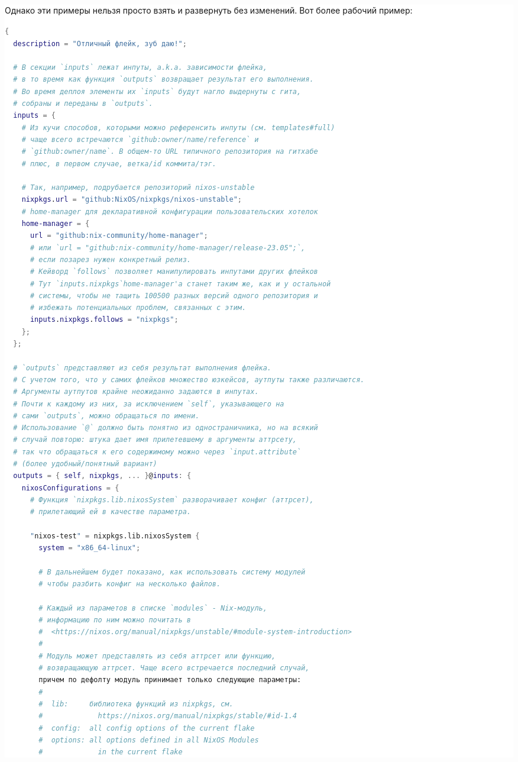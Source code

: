 Однако эти примеры нельзя просто взять и развернуть без изменений. Вот более рабочий пример:

```nix
{
  description = "Отличный флейк, зуб даю!";

  # В секции `inputs` лежат инпуты, a.k.a. зависимости флейка,
  # в то время как функция `outputs` возвращает результат его выполнения.
  # Во время деплоя элементы их `inputs` будут нагло выдернуты с гита,
  # собраны и переданы в `outputs`.
  inputs = {
    # Из кучи способов, которыми можно референсить инпуты (см. templates#full)
    # чаще всего встречаются `github:owner/name/reference` и 
    # `github:owner/name`. В общем-то URL типичного репозитория на гитхабе
    # плюс, в первом случае, ветка/id коммита/тэг.

    # Так, например, подрубается репозиторий nixos-unstable
    nixpkgs.url = "github:NixOS/nixpkgs/nixos-unstable";
    # home-manager для декларативной конфигурации пользовательских хотелок
    home-manager = {
      url = "github:nix-community/home-manager";
      # или `url = "github:nix-community/home-manager/release-23.05";`,
      # если позарез нужен конкретный релиз.
      # Кейворд `follows` позволяет манипулировать инпутами других флейков
      # Тут `inputs.nixpkgs`home-manager'а станет таким же, как и у остальной
      # системы, чтобы не тащить 100500 разных версий одного репозитория и
      # избежать потенциальных проблем, связанных с этим.
      inputs.nixpkgs.follows = "nixpkgs";
    };
  };

  # `outputs` представляют из себя результат выполнения флейка.
  # С учетом того, что у самих флейков множество юзкейсов, аутпуты также различаются.
  # Аргументы аутпутов крайне неожиданно задаются в инпутах.
  # Почти к каждому из них, за исключением `self`, указывающего на
  # сами `outputs`, можно обращаться по имени.
  # Использование `@` должно быть понятно из одностраничника, но на всякий
  # случай повторю: штука дает имя прилетевшему в аргументы аттрсету, 
  # так что обращаться к его содержимому можно через `input.attribute`
  # (более удобный/понятный вариант)
  outputs = { self, nixpkgs, ... }@inputs: {
    nixosConfigurations = {
      # Функция `nixpkgs.lib.nixosSystem` разворачивает конфиг (аттрсет),
      # прилетающий ей в качестве параметра.

      "nixos-test" = nixpkgs.lib.nixosSystem {
        system = "x86_64-linux";

        # В дальнейшем будет показано, как использовать систему модулей
        # чтобы разбить конфиг на несколько файлов.

        # Каждый из параметов в списке `modules` - Nix-модуль,
        # информацию по ним можно почитать в 
        #  <https://nixos.org/manual/nixpkgs/unstable/#module-system-introduction>
        #
        # Модуль может представлять из себя аттрсет или функцию, 
        # возвращающую аттрсет. Чаще всего встречается последний случай,
        причем по дефолту модуль принимает только следующие параметры: 
        #
        #  lib:     библиотека функций из nixpkgs, см.
        #             https://nixos.org/manual/nixpkgs/stable/#id-1.4
        #  config:  all config options of the current flake
        #  options: all options defined in all NixOS Modules
        #             in the current flake
```